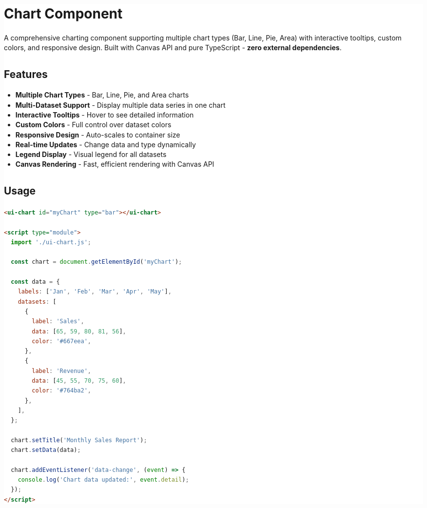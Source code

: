 # Chart Component

A comprehensive charting component supporting multiple chart types (Bar, Line, Pie, Area) with interactive tooltips, custom colors, and responsive design. Built with Canvas API and pure TypeScript - **zero external dependencies**.

## Features

- **Multiple Chart Types** - Bar, Line, Pie, and Area charts
- **Multi-Dataset Support** - Display multiple data series in one chart
- **Interactive Tooltips** - Hover to see detailed information
- **Custom Colors** - Full control over dataset colors
- **Responsive Design** - Auto-scales to container size
- **Real-time Updates** - Change data and type dynamically
- **Legend Display** - Visual legend for all datasets
- **Canvas Rendering** - Fast, efficient rendering with Canvas API

## Usage

```html
<ui-chart id="myChart" type="bar"></ui-chart>

<script type="module">
  import './ui-chart.js';

  const chart = document.getElementById('myChart');

  const data = {
    labels: ['Jan', 'Feb', 'Mar', 'Apr', 'May'],
    datasets: [
      {
        label: 'Sales',
        data: [65, 59, 80, 81, 56],
        color: '#667eea',
      },
      {
        label: 'Revenue',
        data: [45, 55, 70, 75, 60],
        color: '#764ba2',
      },
    ],
  };

  chart.setTitle('Monthly Sales Report');
  chart.setData(data);

  chart.addEventListener('data-change', (event) => {
    console.log('Chart data updated:', event.detail);
  });
</script>
```
